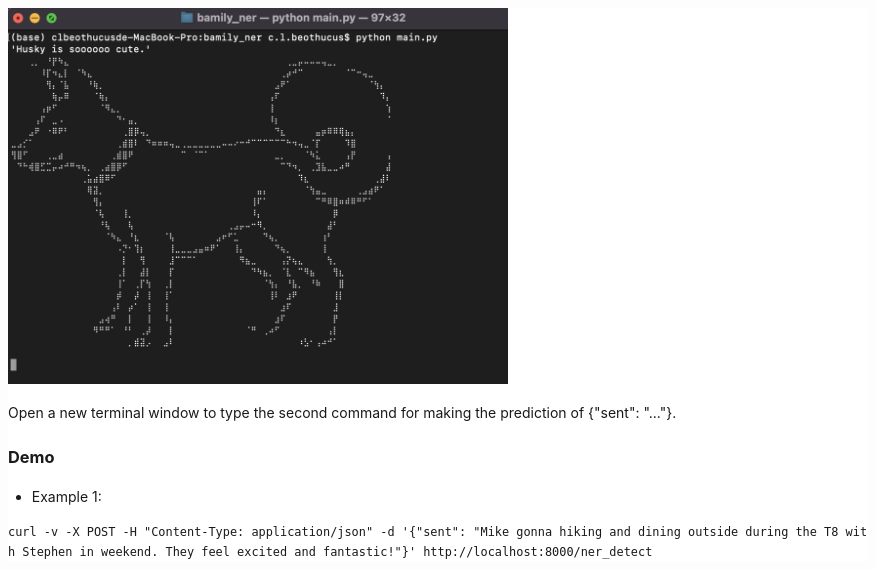 <img src="info_imgs/server_start.png" alt="screen" width="500px" >

Open a new terminal window to type the second command for making the prediction of {"sent": "..."}.
### Demo
- Example 1:
```
curl -v -X POST -H "Content-Type: application/json" -d '{"sent": "Mike gonna hiking and dining outside during the T8 with Stephen in weekend. They feel excited and fantastic!"}' http://localhost:8000/ner_detect
```